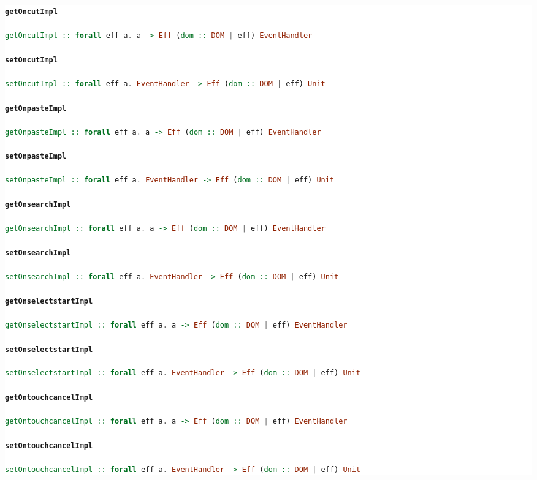 #### `getOncutImpl`

``` purescript
getOncutImpl :: forall eff a. a -> Eff (dom :: DOM | eff) EventHandler
```

#### `setOncutImpl`

``` purescript
setOncutImpl :: forall eff a. EventHandler -> Eff (dom :: DOM | eff) Unit
```

#### `getOnpasteImpl`

``` purescript
getOnpasteImpl :: forall eff a. a -> Eff (dom :: DOM | eff) EventHandler
```

#### `setOnpasteImpl`

``` purescript
setOnpasteImpl :: forall eff a. EventHandler -> Eff (dom :: DOM | eff) Unit
```

#### `getOnsearchImpl`

``` purescript
getOnsearchImpl :: forall eff a. a -> Eff (dom :: DOM | eff) EventHandler
```

#### `setOnsearchImpl`

``` purescript
setOnsearchImpl :: forall eff a. EventHandler -> Eff (dom :: DOM | eff) Unit
```

#### `getOnselectstartImpl`

``` purescript
getOnselectstartImpl :: forall eff a. a -> Eff (dom :: DOM | eff) EventHandler
```

#### `setOnselectstartImpl`

``` purescript
setOnselectstartImpl :: forall eff a. EventHandler -> Eff (dom :: DOM | eff) Unit
```

#### `getOntouchcancelImpl`

``` purescript
getOntouchcancelImpl :: forall eff a. a -> Eff (dom :: DOM | eff) EventHandler
```

#### `setOntouchcancelImpl`

``` purescript
setOntouchcancelImpl :: forall eff a. EventHandler -> Eff (dom :: DOM | eff) Unit
```
